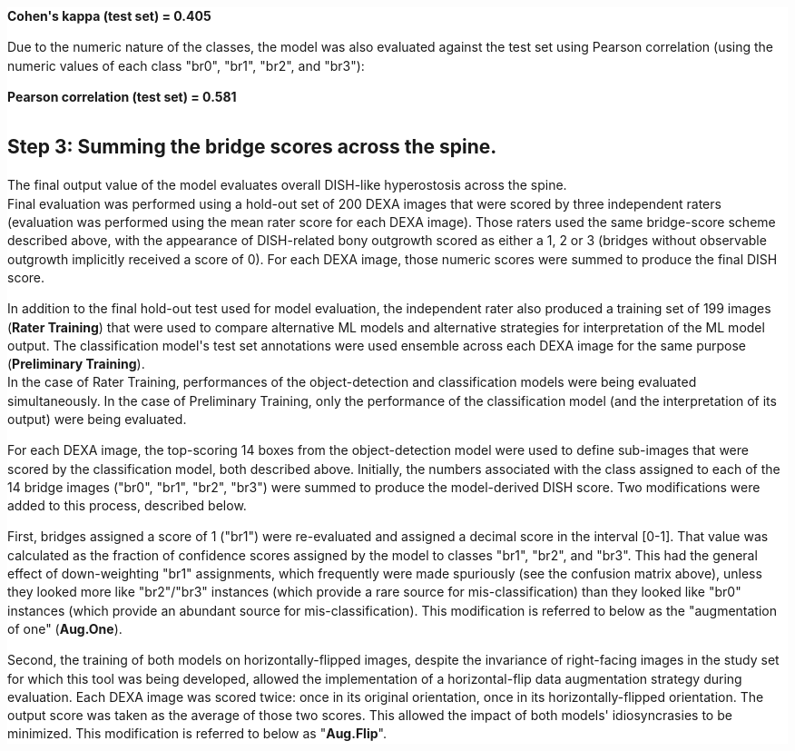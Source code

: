 **Cohen's kappa (test set) = 0.405**

Due to the numeric nature of the classes, the model was also evaluated against the test set using
Pearson correlation (using the numeric values of each class "br0", "br1", "br2", and "br3"):

**Pearson correlation (test set) = 0.581**

## Step 3: Summing the bridge scores across the spine.

The final output value of the model evaluates overall DISH-like hyperostosis across the spine.  
Final evaluation
was performed using a hold-out set of 200 DEXA images that were scored by three independent raters 
(evaluation was performed using the mean rater score for each DEXA image).
Those raters used the same bridge-score scheme described above, with the appearance of DISH-related
bony outgrowth scored as either a 1, 2 or 3 (bridges without observable outgrowth implicitly received
a score of 0).  For each DEXA image, those numeric scores were summed to produce the final DISH score.

In addition to the final hold-out test used for model evaluation, the independent rater also produced
a training set of 199 images (**Rater Training**) that were used to compare alternative ML models and 
alternative strategies for interpretation of the ML model output. The classification model's test set
annotations were used ensemble across each DEXA image for the same purpose (**Preliminary Training**).  
In the case of Rater Training, performances of the
object-detection and classification models were being evaluated simultaneously. In the case of
Preliminary Training, only the performance of the classification model (and the interpretation of
its output) were being evaluated.

For each DEXA image, the top-scoring 14 boxes from the object-detection model were used to define
sub-images that were scored by the classification model, both described above.  Initially, the numbers
associated with the class assigned to each of the 14 bridge images ("br0", "br1", "br2", "br3") were summed
to produce the model-derived DISH score.  Two modifications were added to this process, described below.  

First, bridges assigned
a score of 1 ("br1") were re-evaluated and assigned a decimal score in the interval \[0-1\].  That value
was calculated as the fraction of confidence scores assigned by the model to classes "br1", "br2", and "br3".
This had the general effect of down-weighting "br1" assignments, which frequently were made spuriously (see
the confusion matrix above), unless they looked more like "br2"/"br3" instances (which provide a rare source
for mis-classification) than they looked like "br0" instances (which provide an abundant source for
mis-classification).  This modification is referred to below as the "augmentation of one" (**Aug.One**).

Second, the training of both models on horizontally-flipped images, despite the invariance of right-facing
images in the study set for which this tool was being developed, allowed the implementation of a
horizontal-flip data augmentation strategy during evaluation.  Each DEXA image was scored twice: once in
its original orientation, once in its horizontally-flipped orientation.  The output score was taken as the
average of those two scores.  This allowed the impact of both models' idiosyncrasies to be minimized.
This modification is referred to below as "**Aug.Flip**".
